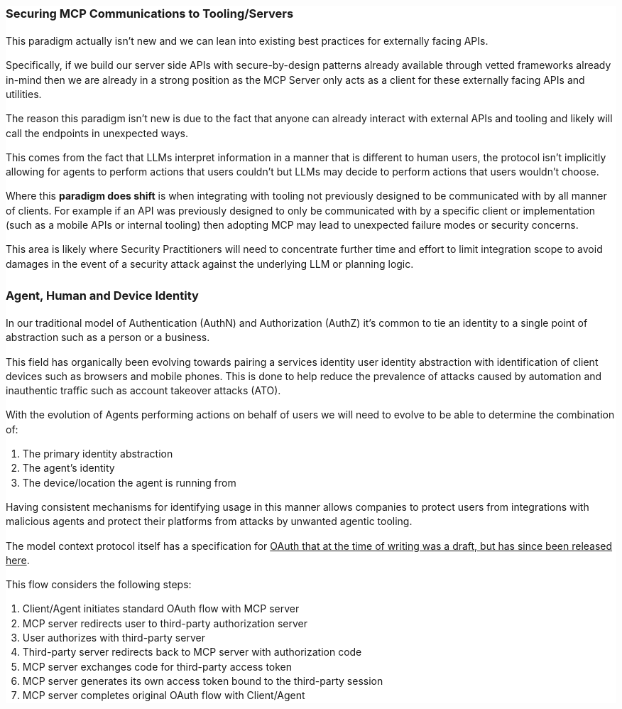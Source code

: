### Securing MCP Communications to Tooling/Servers

This paradigm actually isn’t new and we can lean into existing best practices for externally facing APIs. 

Specifically, if we build our server side APIs with secure-by-design patterns already available through vetted frameworks already in-mind then we are already in a strong position as the MCP Server only acts as a client for these externally facing APIs and utilities.

The reason this paradigm isn’t new is due to the fact that anyone can already interact with external APIs and tooling and likely will call the endpoints in unexpected ways. 

This comes from the fact that LLMs interpret information in a manner that is different to human users, the protocol isn’t implicitly allowing for agents to perform actions that users couldn’t but LLMs may decide to perform actions that users wouldn’t choose.

Where this **paradigm does shift** is when integrating with tooling not previously designed to be communicated with by all manner of clients. For example if an API was previously designed to only be communicated with by a specific client or implementation (such as a mobile APIs or internal tooling) then adopting MCP may lead to unexpected failure modes or security concerns.

This area is likely where Security Practitioners will need to concentrate further time and effort to limit integration scope to avoid damages in the event of a security attack against the underlying LLM or planning logic.


### Agent, Human and Device Identity

In our traditional model of Authentication (AuthN) and Authorization (AuthZ) it’s common to tie an identity to a single point of abstraction such as a person or a business.

This field has organically been evolving towards pairing a services identity user identity abstraction with identification of client devices such as browsers and mobile phones. This is done to help reduce the prevalence of attacks caused by automation and inauthentic traffic such as account takeover attacks (ATO).

With the evolution of Agents performing actions on behalf of users we will need to evolve to be able to determine the combination of:

1. The primary identity abstraction
2. The agent’s identity
3. The device/location the agent is running from 

Having consistent mechanisms for identifying usage in this manner allows companies to protect users from integrations with malicious agents and protect their platforms from attacks by unwanted agentic tooling.

The model context protocol itself has a specification for [OAuth that at the time of writing was a draft, but has since been released here](https://spec.modelcontextprotocol.io/specification/2025-03-26/basic/authorization/). 

This flow considers the following steps:

1. Client/Agent initiates standard OAuth flow with MCP server
2. MCP server redirects user to third-party authorization server
3. User authorizes with third-party server
4. Third-party server redirects back to MCP server with authorization code
5. MCP server exchanges code for third-party access token
6. MCP server generates its own access token bound to the third-party session
7. MCP server completes original OAuth flow with Client/Agent
